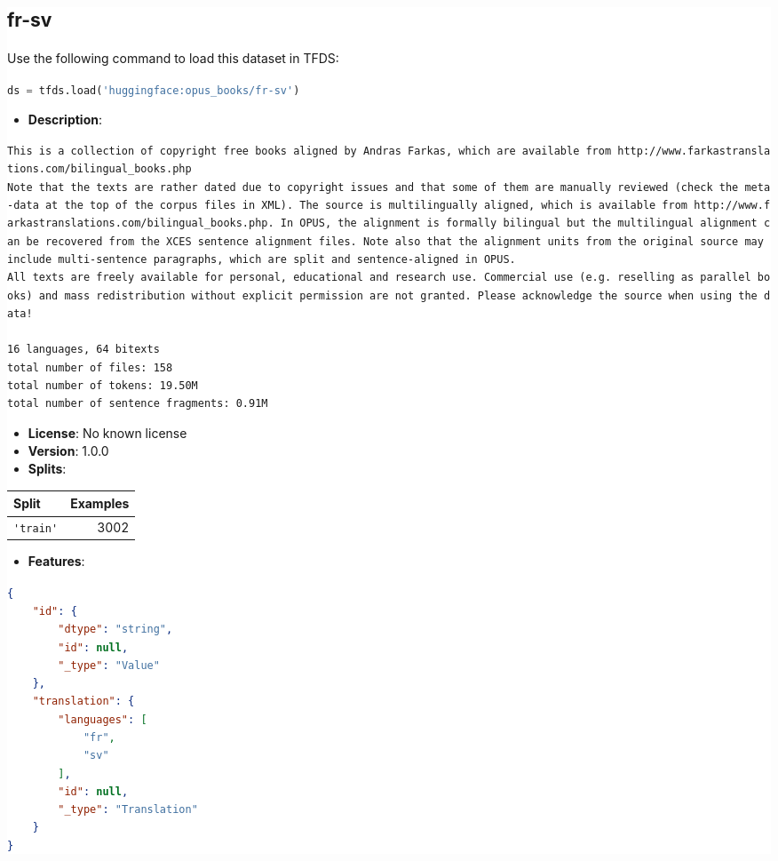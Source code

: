 

## fr-sv


Use the following command to load this dataset in TFDS:

```python
ds = tfds.load('huggingface:opus_books/fr-sv')
```

*   **Description**:

```
This is a collection of copyright free books aligned by Andras Farkas, which are available from http://www.farkastranslations.com/bilingual_books.php
Note that the texts are rather dated due to copyright issues and that some of them are manually reviewed (check the meta-data at the top of the corpus files in XML). The source is multilingually aligned, which is available from http://www.farkastranslations.com/bilingual_books.php. In OPUS, the alignment is formally bilingual but the multilingual alignment can be recovered from the XCES sentence alignment files. Note also that the alignment units from the original source may include multi-sentence paragraphs, which are split and sentence-aligned in OPUS.
All texts are freely available for personal, educational and research use. Commercial use (e.g. reselling as parallel books) and mass redistribution without explicit permission are not granted. Please acknowledge the source when using the data!

16 languages, 64 bitexts
total number of files: 158
total number of tokens: 19.50M
total number of sentence fragments: 0.91M
```

*   **License**: No known license
*   **Version**: 1.0.0
*   **Splits**:

Split  | Examples
:----- | -------:
`'train'` | 3002

*   **Features**:

```json
{
    "id": {
        "dtype": "string",
        "id": null,
        "_type": "Value"
    },
    "translation": {
        "languages": [
            "fr",
            "sv"
        ],
        "id": null,
        "_type": "Translation"
    }
}
```
